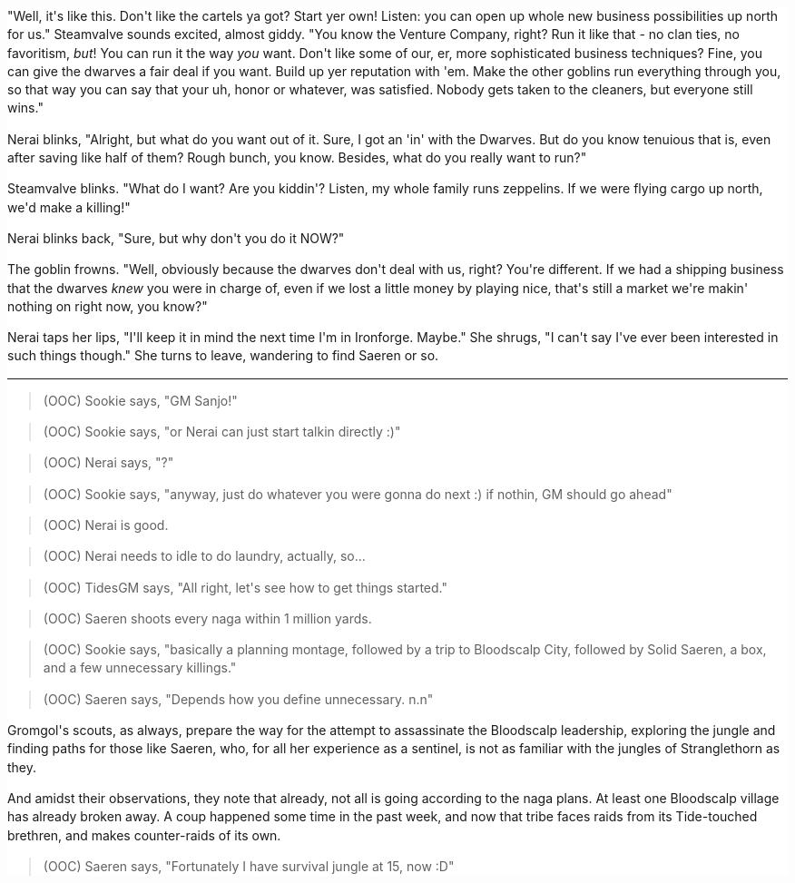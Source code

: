 "Well, it's like this. Don't like the cartels ya got? Start yer own! Listen: you can open up whole new business possibilities up north for us." Steamvalve sounds excited, almost giddy. "You know the Venture Company, right? Run it like that - no clan ties, no favoritism, _but_! You can run it the way _you_ want. Don't like some of our, er, more sophisticated business techniques? Fine, you can give the dwarves a fair deal if you want. Build up yer reputation with 'em. Make the other goblins run everything through you, so that way you can say that your uh, honor or whatever, was satisfied. Nobody gets taken to the cleaners, but everyone still wins."

Nerai blinks, "Alright, but what do you want out of it. Sure, I got an 'in' with the Dwarves. But do you know tenuious that is, even after saving like half of them? Rough bunch, you know. Besides, what do you really want to run?"

Steamvalve blinks. "What do I want? Are you kiddin'? Listen, my whole family runs zeppelins. If we were flying cargo up north, we'd make a killing!"

Nerai blinks back, "Sure, but why don't you do it NOW?"

The goblin frowns. "Well, obviously because the dwarves don't deal with us, right? You're different. If we had a shipping business that the dwarves _knew_ you were in charge of, even if we lost a little money by playing nice, that's still a market we're makin' nothing on right now, you know?"

Nerai taps her lips, "I'll keep it in mind the next time I'm in Ironforge. Maybe." She shrugs, "I can't say I've ever been interested in such things though." She turns to leave, wandering to find Saeren or so.

---

> (OOC) Sookie says, "GM Sanjo!"

> (OOC) Sookie says, "or Nerai can just start talkin directly :)"

> (OOC) Nerai says, "?"

> (OOC) Sookie says, "anyway, just do whatever you were gonna do next :) if nothin, GM should go ahead"

> (OOC) Nerai is good.

> (OOC) Nerai needs to idle to do laundry, actually, so...

> (OOC) TidesGM says, "All right, let's see how to get things started."

> (OOC) Saeren shoots every naga within 1 million yards.

> (OOC) Sookie says, "basically a planning montage, followed by a trip to Bloodscalp City, followed by Solid Saeren, a box, and a few unnecessary killings."

> (OOC) Saeren says, "Depends how you define unnecessary. n.n"

Gromgol's scouts, as always, prepare the way for the attempt to assassinate the Bloodscalp leadership, exploring the jungle and finding paths for those like Saeren, who, for all her experience as a sentinel, is not as familiar with the jungles of Stranglethorn as they.

And amidst their observations, they note that already, not all is going according to the naga plans. At least one Bloodscalp village has already broken away. A coup happened some time in the past week, and now that tribe faces raids from its Tide-touched brethren, and makes counter-raids of its own.

> (OOC) Saeren says, "Fortunately I have survival jungle at 15, now :D"
